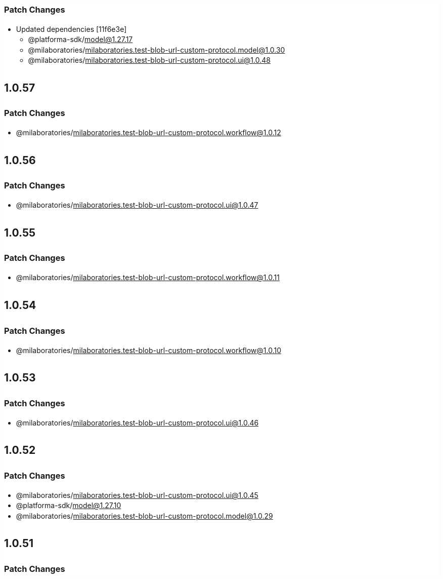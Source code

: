 ### Patch Changes

- Updated dependencies [11f6e3e]
  - @platforma-sdk/model@1.27.17
  - @milaboratories/milaboratories.test-blob-url-custom-protocol.model@1.0.30
  - @milaboratories/milaboratories.test-blob-url-custom-protocol.ui@1.0.48

## 1.0.57

### Patch Changes

- @milaboratories/milaboratories.test-blob-url-custom-protocol.workflow@1.0.12

## 1.0.56

### Patch Changes

- @milaboratories/milaboratories.test-blob-url-custom-protocol.ui@1.0.47

## 1.0.55

### Patch Changes

- @milaboratories/milaboratories.test-blob-url-custom-protocol.workflow@1.0.11

## 1.0.54

### Patch Changes

- @milaboratories/milaboratories.test-blob-url-custom-protocol.workflow@1.0.10

## 1.0.53

### Patch Changes

- @milaboratories/milaboratories.test-blob-url-custom-protocol.ui@1.0.46

## 1.0.52

### Patch Changes

- @milaboratories/milaboratories.test-blob-url-custom-protocol.ui@1.0.45
- @platforma-sdk/model@1.27.10
- @milaboratories/milaboratories.test-blob-url-custom-protocol.model@1.0.29

## 1.0.51

### Patch Changes
